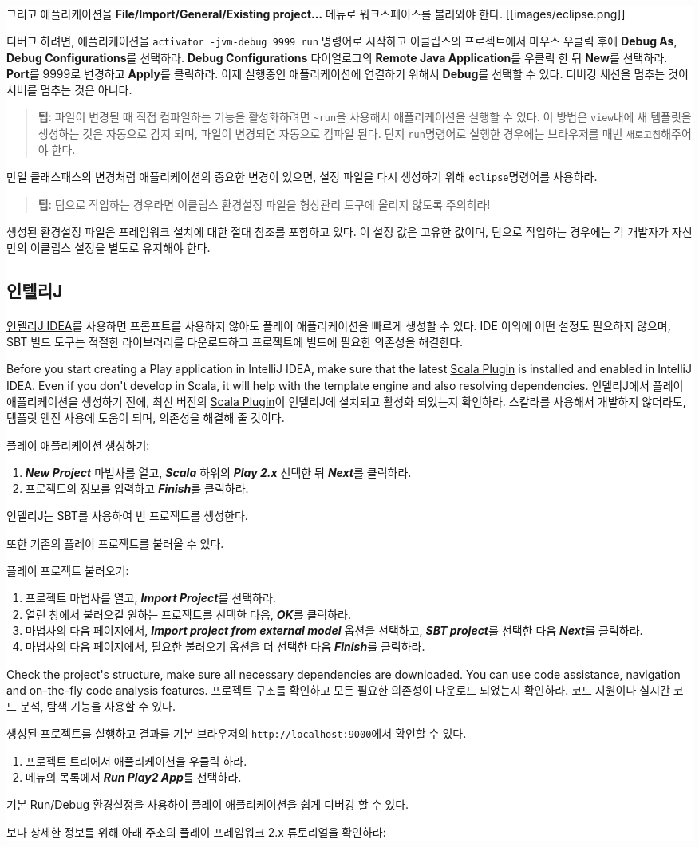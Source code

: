 그리고 애플리케이션을 **File/Import/General/Existing project…** 메뉴로 워크스페이스를 불러와야 한다.
[[images/eclipse.png]] 

디버그 하려면, 애플리케이션을 `activator -jvm-debug 9999 run` 명령어로 시작하고 이클립스의 프로젝트에서 마우스 우클릭 후에 **Debug As**, **Debug Configurations**를 선택하라. **Debug Configurations** 다이얼로그의 **Remote Java Application**를 우클릭 한 뒤 **New**를 선택하라.  **Port**를 9999로 변경하고 **Apply**를 클릭하라. 이제 실행중인 애플리케이션에 연결하기 위해서 **Debug**를 선택할 수 있다. 디버깅 세션을 멈추는 것이 서버를 멈추는 것은 아니다.

> **팁**: 파일이 변경될 때 직접 컴파일하는 기능을 활성화하려면 `~run`을 사용해서 애플리케이션을 실행할 수 있다. 이 방법은 `view`내에 새 템플릿을 생성하는 것은 자동으로 감지 되며, 파일이 변경되면 자동으로 컴파일 된다. 단지 `run`명령어로 실행한 경우에는 브라우저를 매번 `새로고침`해주어야 한다.

만일 클래스패스의 변경처럼 애플리케이션의 중요한 변경이 있으면, 설정 파일을 다시 생성하기 위해 `eclipse`명령어를 사용하라.

> **팁**: 팀으로 작업하는 경우라면 이클립스 환경설정 파일을 형상관리 도구에 올리지 않도록 주의히라!

생성된 환경설정 파일은 프레임워크 설치에 대한 절대 참조를 포함하고 있다. 이 설정 값은 고유한 값이며, 팀으로 작업하는 경우에는 각 개발자가 자신만의 이클립스 설정을 별도로 유지해야 한다.

## 인텔리J

[인텔리J IDEA](https://www.jetbrains.com/idea/)를 사용하면 프롬프트를 사용하지 않아도 플레이 애플리케이션을 빠르게 생성할 수 있다. IDE 이외에 어떤 설정도 필요하지 않으며, SBT 빌드 도구는 적절한 라이브러리를 다운로드하고 프로젝트에 빌드에 필요한 의존성을 해결한다.

Before you start creating a Play application in IntelliJ IDEA, make sure that the latest [Scala Plugin](http://www.jetbrains.com/idea/features/scala.html) is installed and enabled in IntelliJ IDEA. Even if you don't develop in Scala, it will help with the template engine and also resolving dependencies.
인텔리J에서 플레이 애플리케이션을 생성하기 전에, 최신 버전의 [Scala Plugin](http://www.jetbrains.com/idea/features/scala.html)이 인텔리J에 설치되고 활성화 되었는지 확인하라. 스칼라를 사용해서 개발하지 않더라도, 템플릿 엔진 사용에 도움이 되며, 의존성을 해결해 줄 것이다.

플레이 애플리케이션 생성하기:

1. ***New Project*** 마법사를 열고, ***Scala*** 하위의 ***Play 2.x*** 선택한 뒤 ***Next***를 클릭하라.
2. 프로젝트의 정보를 입력하고 ***Finish***를 클릭하라.

인텔리J는 SBT를 사용하여 빈 프로젝트를 생성한다.

또한 기존의 플레이 프로젝트를 불러올 수 있다.

플레이 프로젝트 불러오기:

1. 프로젝트 마법사를 열고, ***Import Project***를 선택하라.
2. 열린 창에서 불러오길 원하는 프로젝트를 선택한 다음, ***OK***를 클릭하라.
3. 마법사의 다음 페이지에서, ***Import project from external model*** 옵션을 선택하고, ***SBT project***를 선택한 다음 ***Next***를 클릭하라. 
4. 마법사의 다음 페이지에서, 필요한 불러오기 옵션을 더 선택한 다음 ***Finish***를 클릭하라. 

Check the project's structure, make sure all necessary dependencies are downloaded. You can use code assistance, navigation and on-the-fly code analysis features.
프로젝트 구조를 확인하고 모든 필요한 의존성이 다운로드 되었는지 확인하라. 코드 지원이나 실시간 코드 분석, 탐색 기능을 사용할 수 있다.

생성된 프로젝트를 실행하고 결과를 기본 브라우저의 `http://localhost:9000`에서 확인할 수 있다.

1. 프로젝트 트리에서 애플리케이션을 우클릭 하라.
2. 메뉴의 목록에서 ***Run Play2 App***를 선택하라.

기본 Run/Debug 환경설정을 사용하여 플레이 애플리케이션을 쉽게 디버깅 할 수 있다.

보다 상세한 정보를 위해 아래 주소의 플레이 프레임워크 2.x 튜토리얼을 확인하라:
